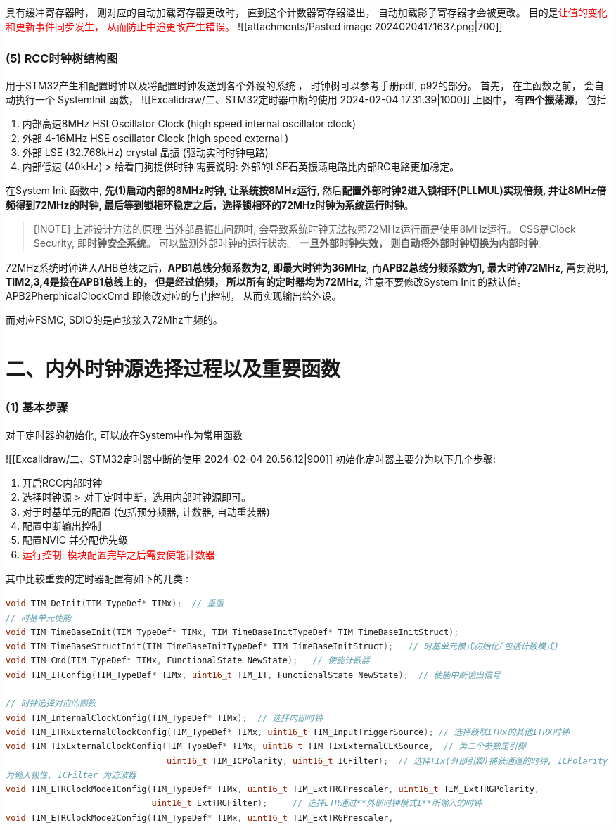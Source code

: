 具有缓冲寄存器时， 则对应的自动加载寄存器更改时， 直到这个计数器寄存器溢出， 自动加载影子寄存器才会被更改。 目的是<mark style="background: transparent; color: red">让值的变化和更新事件同步发生， 从而防止中途更改产生错误。 </mark> 
![[attachments/Pasted image 20240204171637.png|700]]

### (5) RCC时钟树结构图 
用于STM32产生和配置时钟以及将配置时钟发送到各个外设的系统 ， 时钟树可以参考手册pdf, p92的部分。 
首先， 在主函数之前， 会自动执行一个 SystemInit 函数， 
![[Excalidraw/二、STM32定时器中断的使用 2024-02-04 17.31.39|1000]]
上图中， 有**四个振荡源**， 包括
1. 内部高速8MHz HSI Oscillator Clock (high speed internal oscillator clock)
2. 外部 4-16MHz HSE oscillator Clock   (high speed external )
3. 外部 LSE (32.768kHz) crystal 晶振 (驱动实时时钟电路)
4. 内部低速 (40kHz) > 给看门狗提供时钟 
需要说明: 外部的LSE石英振荡电路比内部RC电路更加稳定。 

在System Init 函数中, **先(1)启动内部的8MHz时钟, 让系统按8MHz运行**, 然后**配置外部时钟2进入锁相环(PLLMUL)实现倍频,  并让8MHz倍频得到72MHz的时钟, 最后等到锁相环稳定之后，选择锁相环的72MHz时钟为系统运行时钟**。


> [!NOTE] 上述设计方法的原理 
> 当外部晶振出问题时, 会导致系统时钟无法按照72MHz运行而是使用8MHz运行。 
> CSS是Clock Security, 即**时钟安全系统**。 可以监测外部时钟的运行状态。 **一旦外部时钟失效， 则自动将外部时钟切换为内部时钟**。

72MHz系统时钟进入AHB总线之后，**APB1总线分频系数为2, 即最大时钟为36MHz**, 而**APB2总线分频系数为1, 最大时钟72MHz**, 
需要说明, **TIM2,3,4是接在APB1总线上的， 但是经过倍频， 所以所有的定时器均为72MHz**, 注意不要修改System Init 的默认值。APB2PherphicalClockCmd 即修改对应的与门控制， 从而实现输出给外设。 

而对应FSMC, SDIO的是直接接入72Mhz主频的。 

# 二、内外时钟源选择过程以及重要函数
### (1) 基本步骤
对于定时器的初始化, 可以放在System中作为常用函数

![[Excalidraw/二、STM32定时器中断的使用 2024-02-04 20.56.12|900]]
初始化定时器主要分为以下几个步骤:
1. 开启RCC内部时钟 
2. 选择时钟源 > 对于定时中断，选用内部时钟源即可。 
3. 对于时基单元的配置 (包括预分频器, 计数器, 自动重装器)
4. 配置中断输出控制 
5. 配置NVIC 并分配优先级 
6. <mark style="background: transparent; color: red">运行控制: 模块配置完毕之后需要使能计数器</mark> 

其中比较重要的定时器配置有如下的几类 : 
```cpp
void TIM_DeInit(TIM_TypeDef* TIMx);  // 重置
// 时基单元使能
void TIM_TimeBaseInit(TIM_TypeDef* TIMx, TIM_TimeBaseInitTypeDef* TIM_TimeBaseInitStruct);
void TIM_TimeBaseStructInit(TIM_TimeBaseInitTypeDef* TIM_TimeBaseInitStruct);   // 时基单元模式初始化(包括计数模式)
void TIM_Cmd(TIM_TypeDef* TIMx, FunctionalState NewState);   // 使能计数器  
void TIM_ITConfig(TIM_TypeDef* TIMx, uint16_t TIM_IT, FunctionalState NewState);  // 使能中断输出信号

// 时钟选择对应的函数 
void TIM_InternalClockConfig(TIM_TypeDef* TIMx);  // 选择内部时钟
void TIM_ITRxExternalClockConfig(TIM_TypeDef* TIMx, uint16_t TIM_InputTriggerSource); // 选择级联ITRx的其他ITRX时钟
void TIM_TIxExternalClockConfig(TIM_TypeDef* TIMx, uint16_t TIM_TIxExternalCLKSource,  // 第二个参数是引脚
                                uint16_t TIM_ICPolarity, uint16_t ICFilter);  // 选择TIx(外部引脚)捕获通道的时钟, ICPolarity 为输入极性, ICFilter 为滤波器
void TIM_ETRClockMode1Config(TIM_TypeDef* TIMx, uint16_t TIM_ExtTRGPrescaler, uint16_t TIM_ExtTRGPolarity,
                             uint16_t ExtTRGFilter);     // 选择ETR通过**外部时钟模式1**所输入的时钟 
void TIM_ETRClockMode2Config(TIM_TypeDef* TIMx, uint16_t TIM_ExtTRGPrescaler,
```